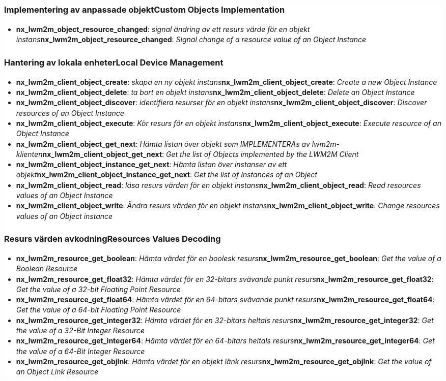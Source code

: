 ### <a name="custom-objects-implementation"></a><span data-ttu-id="33f75-129">Implementering av anpassade objekt</span><span class="sxs-lookup"><span data-stu-id="33f75-129">Custom Objects Implementation</span></span>

- <span data-ttu-id="33f75-130">**nx_lwm2m_object_resource_changed**: *signal ändring av ett resurs värde för en objekt instans*</span><span class="sxs-lookup"><span data-stu-id="33f75-130">**nx_lwm2m_object_resource_changed**: *Signal change of a resource value of an Object Instance*</span></span>

### <a name="local-device-management"></a><span data-ttu-id="33f75-131">Hantering av lokala enheter</span><span class="sxs-lookup"><span data-stu-id="33f75-131">Local Device Management</span></span>

- <span data-ttu-id="33f75-132">**nx_lwm2m_client_object_create**: *skapa en ny objekt instans*</span><span class="sxs-lookup"><span data-stu-id="33f75-132">**nx_lwm2m_client_object_create**: *Create a new Object Instance*</span></span>
- <span data-ttu-id="33f75-133">**nx_lwm2m_client_object_delete**: *ta bort en objekt instans*</span><span class="sxs-lookup"><span data-stu-id="33f75-133">**nx_lwm2m_client_object_delete**: *Delete an Object Instance*</span></span>
- <span data-ttu-id="33f75-134">**nx_lwm2m_client_object_discover**: *identifiera resurser för en objekt instans*</span><span class="sxs-lookup"><span data-stu-id="33f75-134">**nx_lwm2m_client_object_discover**: *Discover resources of an Object Instance*</span></span>
- <span data-ttu-id="33f75-135">**nx_lwm2m_client_object_execute**: *Kör resurs för en objekt instans*</span><span class="sxs-lookup"><span data-stu-id="33f75-135">**nx_lwm2m_client_object_execute**: *Execute resource of an Object Instance*</span></span>
- <span data-ttu-id="33f75-136">**nx_lwm2m_client_object_get_next**: *Hämta listan över objekt som IMPLEMENTERAs av lwm2m-klienten*</span><span class="sxs-lookup"><span data-stu-id="33f75-136">**nx_lwm2m_client_object_get_next**: *Get the list of Objects implemented by the LWM2M Client*</span></span>
- <span data-ttu-id="33f75-137">**nx_lwm2m_client_object_instance_get_next**: *Hämta listan över instanser av ett objekt*</span><span class="sxs-lookup"><span data-stu-id="33f75-137">**nx_lwm2m_client_object_instance_get_next**: *Get the list of Instances of an Object*</span></span>
- <span data-ttu-id="33f75-138">**nx_lwm2m_client_object_read**: *läsa resurs värden för en objekt instans*</span><span class="sxs-lookup"><span data-stu-id="33f75-138">**nx_lwm2m_client_object_read**: *Read resources values of an Object Instance*</span></span>
- <span data-ttu-id="33f75-139">**nx_lwm2m_client_object_write**: *Ändra resurs värden för en objekt instans*</span><span class="sxs-lookup"><span data-stu-id="33f75-139">**nx_lwm2m_client_object_write**: *Change resources values of an Object instance*</span></span>

### <a name="resources-values-decoding"></a><span data-ttu-id="33f75-140">Resurs värden avkodning</span><span class="sxs-lookup"><span data-stu-id="33f75-140">Resources Values Decoding</span></span>

- <span data-ttu-id="33f75-141">**nx_lwm2m_resource_get_boolean**: *Hämta värdet för en boolesk resurs*</span><span class="sxs-lookup"><span data-stu-id="33f75-141">**nx_lwm2m_resource_get_boolean**: *Get the value of a Boolean Resource*</span></span>
- <span data-ttu-id="33f75-142">**nx_lwm2m_resource_get_float32**: *Hämta värdet för en 32-bitars svävande punkt resurs*</span><span class="sxs-lookup"><span data-stu-id="33f75-142">**nx_lwm2m_resource_get_float32**: *Get the value of a 32-bit Floating Point Resource*</span></span>
- <span data-ttu-id="33f75-143">**nx_lwm2m_resource_get_float64**: *Hämta värdet för en 64-bitars svävande punkt resurs*</span><span class="sxs-lookup"><span data-stu-id="33f75-143">**nx_lwm2m_resource_get_float64**: *Get the value of a 64-bit Floating Point Resource*</span></span>
- <span data-ttu-id="33f75-144">**nx_lwm2m_resource_get_integer32**: *Hämta värdet för en 32-bitars heltals resurs*</span><span class="sxs-lookup"><span data-stu-id="33f75-144">**nx_lwm2m_resource_get_integer32**: *Get the value of a 32-Bit Integer Resource*</span></span>
- <span data-ttu-id="33f75-145">**nx_lwm2m_resource_get_integer64**: *Hämta värdet för en 64-bitars heltals resurs*</span><span class="sxs-lookup"><span data-stu-id="33f75-145">**nx_lwm2m_resource_get_integer64**: *Get the value of a 64-Bit Integer Resource*</span></span>
- <span data-ttu-id="33f75-146">**nx_lwm2m_resource_get_objlnk**: *Hämta värdet för en objekt länk resurs*</span><span class="sxs-lookup"><span data-stu-id="33f75-146">**nx_lwm2m_resource_get_objlnk**: *Get the value of an Object Link Resource*</span></span>